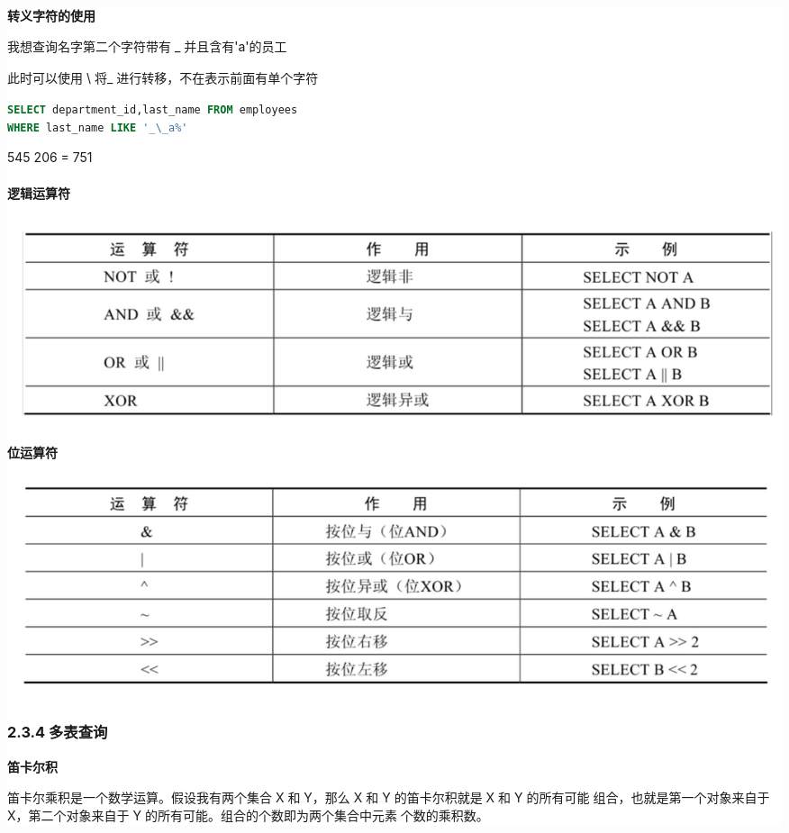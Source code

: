**转义字符的使用**

我想查询名字第二个字符带有 _ 并且含有'a'的员工

此时可以使用 \ 将_ 进行转移，不在表示前面有单个字符

```sql
SELECT department_id,last_name FROM employees
WHERE last_name LIKE '_\_a%'
```

545 206 = 751

#### 逻辑运算符

![image-20240107163418942](../.vuepress/public/assets/MySQL/image-20240107163418942.png)



#### 位运算符

![image-20240107163939637](../.vuepress/public/assets/MySQL/image-20240107163939637.png)



### 2.3.4 多表查询

**笛卡尔积**

笛卡尔乘积是一个数学运算。假设我有两个集合 X 和 Y，那么 X 和 Y 的笛卡尔积就是 X 和 Y 的所有可能 组合，也就是第一个对象来自于 X，第二个对象来自于 Y 的所有可能。组合的个数即为两个集合中元素 个数的乘积数。
